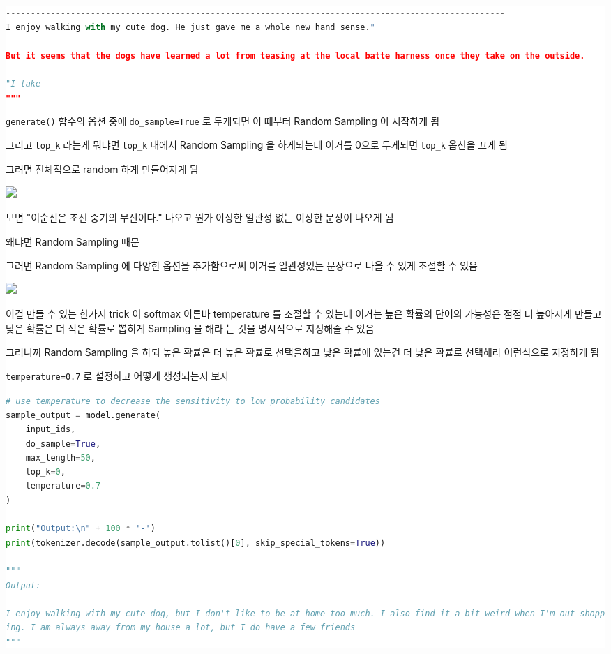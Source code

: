 ```python
----------------------------------------------------------------------------------------------------
I enjoy walking with my cute dog. He just gave me a whole new hand sense."

But it seems that the dogs have learned a lot from teasing at the local batte harness once they take on the outside.

"I take
"""
```

`generate()` 함수의 옵션 중에 `do_sample=True` 로 두게되면 이 때부터 Random Sampling 이 시작하게 됨

그리고 `top_k` 라는게 뭐냐면 `top_k` 내에서 Random Sampling 을 하게되는데 이거를 0으로 두게되면 `top_k` 옵션을 끄게 됨

그러면 전체적으로 random 하게 만들어지게 됨

![]({{site.url}}/assets/images/boostcamp/0b862fa3.png)

보면 "이순신은 조선 중기의 무신이다." 나오고 뭔가 이상한 일관성 없는 이상한 문장이 나오게 됨

왜냐면 Random Sampling 때문

그러면 Random Sampling 에 다양한 옵션을 추가함으로써 이거를 일관성있는 문장으로 나올 수 있게 조절할 수 있음

![]({{site.url}}/assets/images/boostcamp/be063280.png)

이걸 만들 수 있는 한가지 trick 이 softmax 이른바 temperature 를 조절할 수 있는데 이거는 높은 확률의 단어의 가능성은 점점 더 높아지게 만들고
낮은 확률은 더 적은 확률로 뽑히게 Sampling 을 해라 는 것을 명시적으로 지정해줄 수 있음

그러니까 Random Sampling 을 하되 높은 확률은 더 높은 확률로 선택을하고 낮은 확률에 있는건 더 낮은 확률로 선택해라 이런식으로 지정하게 됨

`temperature=0.7` 로 설정하고 어떻게 생성되는지 보자

```python
# use temperature to decrease the sensitivity to low probability candidates
sample_output = model.generate(
    input_ids, 
    do_sample=True, 
    max_length=50, 
    top_k=0, 
    temperature=0.7
)

print("Output:\n" + 100 * '-')
print(tokenizer.decode(sample_output.tolist()[0], skip_special_tokens=True))

"""
Output:
----------------------------------------------------------------------------------------------------
I enjoy walking with my cute dog, but I don't like to be at home too much. I also find it a bit weird when I'm out shopping. I am always away from my house a lot, but I do have a few friends
"""
```
